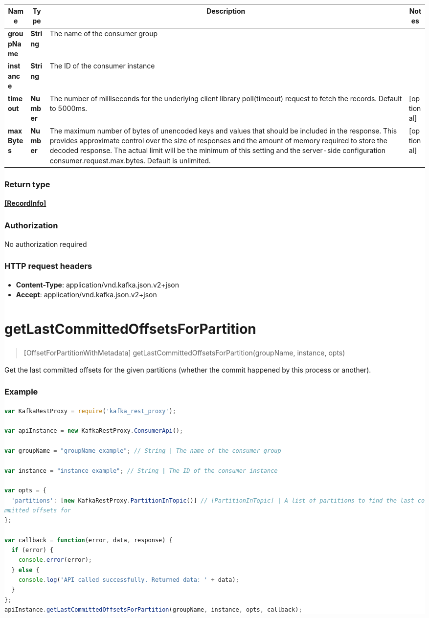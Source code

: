 Name | Type | Description  | Notes
------------- | ------------- | ------------- | -------------
 **groupName** | **String**| The name of the consumer group | 
 **instance** | **String**| The ID of the consumer instance | 
 **timeout** | **Number**| The number of milliseconds for the underlying client library poll(timeout) request to fetch the records. Default to 5000ms. | [optional] 
 **maxBytes** | **Number**| The maximum number of bytes of unencoded keys and values that should be included in the response. This provides approximate control over the size of responses and the amount of memory required to store the decoded response. The actual limit will be the minimum of this setting and the server-side configuration consumer.request.max.bytes. Default is unlimited. | [optional] 

### Return type

[**[RecordInfo]**](RecordInfo.md)

### Authorization

No authorization required

### HTTP request headers

 - **Content-Type**: application/vnd.kafka.json.v2+json
 - **Accept**: application/vnd.kafka.json.v2+json

<a name="getLastCommittedOffsetsForPartition"></a>
# **getLastCommittedOffsetsForPartition**
> [OffsetForPartitionWithMetadata] getLastCommittedOffsetsForPartition(groupName, instance, opts)



Get the last committed offsets for the given partitions (whether the commit happened by this process or another).

### Example
```javascript
var KafkaRestProxy = require('kafka_rest_proxy');

var apiInstance = new KafkaRestProxy.ConsumerApi();

var groupName = "groupName_example"; // String | The name of the consumer group

var instance = "instance_example"; // String | The ID of the consumer instance

var opts = { 
  'partitions': [new KafkaRestProxy.PartitionInTopic()] // [PartitionInTopic] | A list of partitions to find the last committed offsets for
};

var callback = function(error, data, response) {
  if (error) {
    console.error(error);
  } else {
    console.log('API called successfully. Returned data: ' + data);
  }
};
apiInstance.getLastCommittedOffsetsForPartition(groupName, instance, opts, callback);
```
